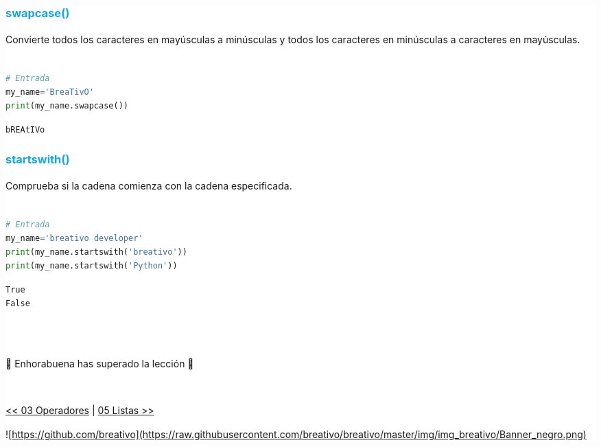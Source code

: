 <h3 style="color:#15A7E1">swapcase()</h3>
Convierte todos los caracteres en mayúsculas a minúsculas y todos los caracteres en minúsculas a caracteres en mayúsculas.

</br>
</br>

````py
# Entrada
my_name='BreaTivO'
print(my_name.swapcase())
````
````sh
bREAtIVo
````

<h3 style="color:#15A7E1">startswith()</h3>
Comprueba si la cadena comienza con la cadena especificada.

</br>
</br>

````py
# Entrada
my_name='breativo developer'
print(my_name.startswith('breativo')) 
print(my_name.startswith('Python'))
````
````sh
True
False
````

</br>
</br>

🎉 Enhorabuena has superado la lección 🎉

</br>

[<< 03 Operadores](../03_Operadores_Python) | [05 Listas >>](../05_Listas_Python)

![https://github.com/breativo](https://raw.githubusercontent.com/breativo/breativo/master/img/img_breativo/Banner_negro.png)